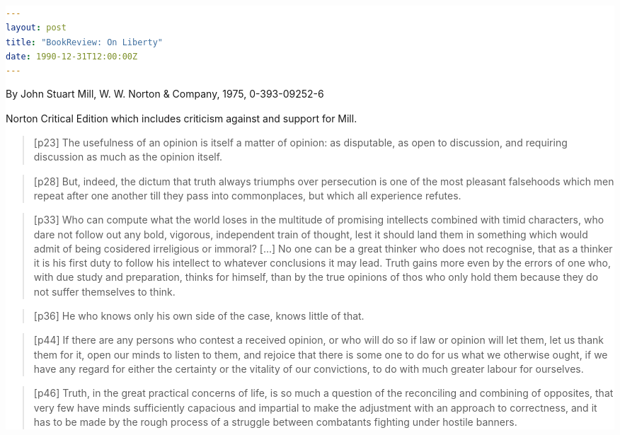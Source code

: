 ```yaml
---
layout: post
title: "BookReview: On Liberty"
date: 1990-12-31T12:00:00Z
---
```

By John Stuart Mill, W. W. Norton & Company, 1975, 0-393-09252-6

Norton Critical Edition which includes criticism against and
support for Mill.


> [p23] The usefulness of an opinion is itself a matter of opinion:
> as disputable, as open to discussion, and requiring discussion as
> much as the opinion itself.



> [p28] But, indeed, the dictum that truth always triumphs over
> persecution is one of the most pleasant falsehoods which men repeat
> after one another till they pass into commonplaces, but which all
> experience refutes.



> [p33] Who can compute what the world loses in the multitude of
> promising intellects combined with timid characters, who dare not
> follow out any bold, vigorous, independent train of thought, lest it
> should land them in something which would admit of being cosidered
> irreligious or immoral? [...] No one can be a great thinker who does not
> recognise, that as a thinker it is his first duty to follow his
> intellect to whatever conclusions it may lead.  Truth gains more even
> by the errors of one who, with due study and preparation, thinks for
> himself, than by the true opinions of thos who only hold them because
> they do not suffer themselves to think.



> [p36] He who knows only his own side of the case, knows little of
> that.



> [p44] If there are any persons who contest a received opinion, or
> who will do so if law or opinion will let them, let us thank them for
> it, open our minds to listen to them, and rejoice that there is some
> one to do for us what we otherwise ought, if we have any regard for
> either the certainty or the vitality of our convictions, to do with
> much greater labour for ourselves.



> [p46] Truth, in the great practical concerns of life, is so much a
> question of the reconciling and combining of opposites, that very few
> have minds sufficiently capacious and impartial to make the
> adjustment with an approach to correctness, and it has to be made by
> the rough process of a struggle between combatants fighting under
> hostile banners.
